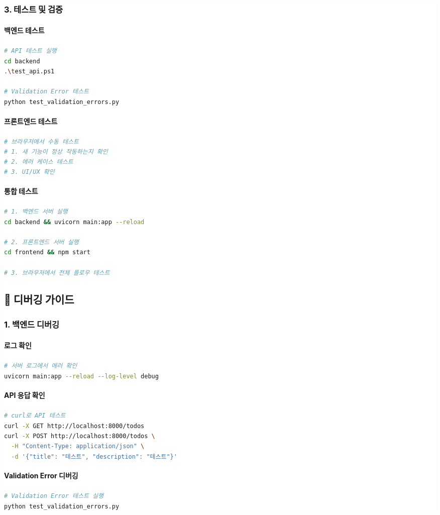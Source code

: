 ### 3. 테스트 및 검증

#### 백엔드 테스트
```bash
# API 테스트 실행
cd backend
.\test_api.ps1

# Validation Error 테스트
python test_validation_errors.py
```

#### 프론트엔드 테스트
```bash
# 브라우저에서 수동 테스트
# 1. 새 기능이 정상 작동하는지 확인
# 2. 에러 케이스 테스트
# 3. UI/UX 확인
```

#### 통합 테스트
```bash
# 1. 백엔드 서버 실행
cd backend && uvicorn main:app --reload

# 2. 프론트엔드 서버 실행
cd frontend && npm start

# 3. 브라우저에서 전체 플로우 테스트
```

## 🐛 디버깅 가이드

### 1. 백엔드 디버깅

#### 로그 확인
```bash
# 서버 로그에서 에러 확인
uvicorn main:app --reload --log-level debug
```

#### API 응답 확인
```bash
# curl로 API 테스트
curl -X GET http://localhost:8000/todos
curl -X POST http://localhost:8000/todos \
  -H "Content-Type: application/json" \
  -d '{"title": "테스트", "description": "테스트"}'
```

#### Validation Error 디버깅
```bash
# Validation Error 테스트 실행
python test_validation_errors.py
```
